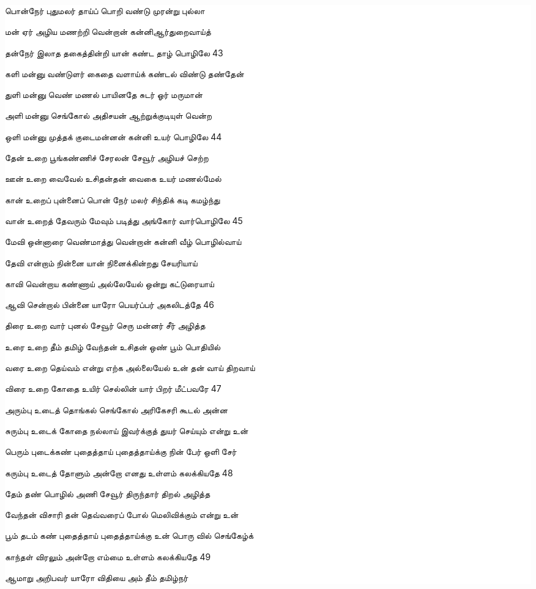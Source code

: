 பொன்நேர் புதுமலர் தாய்ப் பொறி வண்டு முரன்று புல்லா  

மன் ஏர் அழிய மணற்றி வென்றான் கன்னிஆர்துறைவாய்த்  

தன்நேர் இலாத தகைத்தின்றி யான் கண்ட தாழ் பொழிலே 43  

  

களி மன்னு வண்டுளர் கைதை வளாய்க் கண்டல் விண்டு தண்தேன்  

துளி மன்னு வெண் மணல் பாயினதே சுடர் ஓர் மருமான்  

அளி மன்னு செங்கோல் அதிசயன் ஆற்றுக்குடியுள் வென்ற  

ஒளி மன்னு முத்தக் குடைமன்னன் கன்னி உயர் பொழிலே 44  

  

தேன் உறை பூங்கண்ணிச் சேரலன் சேவூர் அழியச் செற்ற  

ஊன் உறை வைவேல் உசிதன்தன் வைகை உயர் மணல்மேல்  

கான் உறைப் புன்னைப் பொன் நேர் மலர் சிந்திக் கடி கமழ்ந்து  

வான் உறைத் தேவரும் மேவும் படித்து அங்கோர் வார்பொழிலே 45  

  

மேவி ஒன்னாரை வெண்மாத்து வென்றான் கன்னி வீழ் பொழில்வாய்  

தேவி என்றாம் நின்னை யான் நினைக்கின்றது சேயரியாய்  

காவி வென்றாய கண்ணாய் அல்லேயேல் ஒன்று கட்டுரையாய்  

ஆவி சென்றால் பின்னை யாரோ பெயர்ப்பர் அகலிடத்தே 46  

  

திரை உறை வார் புனல் சேவூர் செரு மன்னர் சீர் அழித்த  

உரை உறை தீம் தமிழ் வேந்தன் உசிதன் ஒண் பூம் பொதியில்  

வரை உறை தெய்வம் என்று எற்க அல்லையேல் உன் தன் வாய் திறவாய்  

விரை உறை கோதை உயிர் செல்லின் யார் பிறர் மீட்பவரே 47  

  

அரும்பு உடைத் தொங்கல் செங்கோல் அரிகேசரி கூடல் அன்ன  

சுரும்பு உடைக் கோதை நல்லாய் இவர்க்குத் துயர் செய்யும் என்று உன்  

பெரும் புடைக்கண் புதைத்தாய் புதைத்தாய்க்கு நின் பேர் ஒளி சேர்  

கரும்பு உடைத் தோளும் அன்றோ எனது உள்ளம் கலக்கியதே 48  

  

தேம் தண் பொழில் அணி சேவூர் திருந்தார் திறல் அழித்த  

வேந்தன் விசாரி தன் தெவ்வரைப் போல் மெலிவிக்கும் என்று உன்  

பூம் தடம் கண் புதைத்தாய் புதைத்தாய்க்கு உன் பொரு வில் செங்கேழ்க்  

காந்தள் விரலும் அன்றோ எம்மை உள்ளம் கலக்கியதே 49  

  

ஆமாறு அறிபவர் யாரோ விதியை அம் தீம் தமிழ்நர்  
